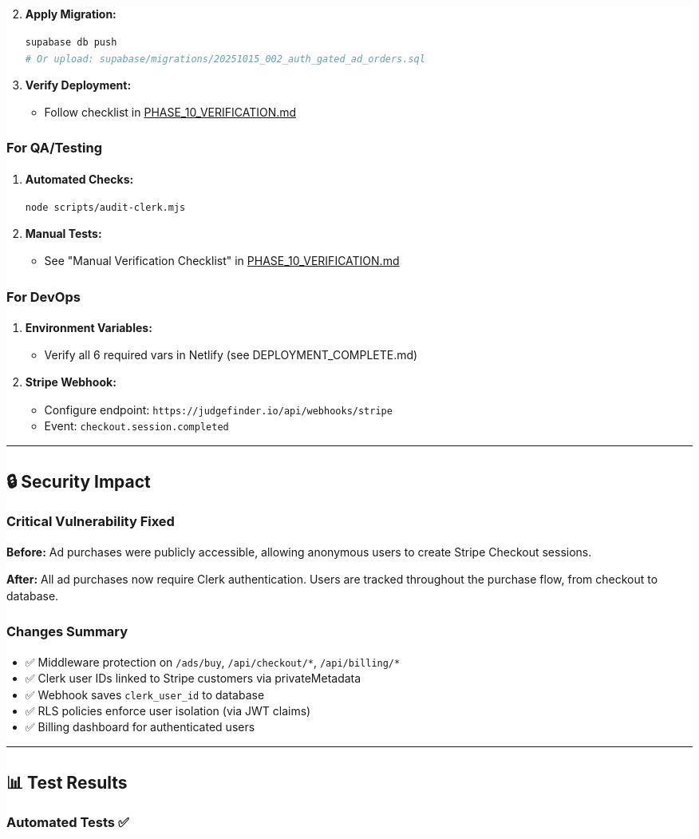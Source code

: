 2. **Apply Migration:**

   ```bash
   supabase db push
   # Or upload: supabase/migrations/20251015_002_auth_gated_ad_orders.sql
   ```

3. **Verify Deployment:**
   - Follow checklist in [PHASE_10_VERIFICATION.md](./PHASE_10_VERIFICATION.md)

### For QA/Testing

1. **Automated Checks:**

   ```bash
   node scripts/audit-clerk.mjs
   ```

2. **Manual Tests:**
   - See "Manual Verification Checklist" in [PHASE_10_VERIFICATION.md](./PHASE_10_VERIFICATION.md)

### For DevOps

1. **Environment Variables:**
   - Verify all 6 required vars in Netlify (see DEPLOYMENT_COMPLETE.md)

2. **Stripe Webhook:**
   - Configure endpoint: `https://judgefinder.io/api/webhooks/stripe`
   - Event: `checkout.session.completed`

---

## 🔒 Security Impact

### Critical Vulnerability Fixed

**Before:** Ad purchases were publicly accessible, allowing anonymous users to create Stripe Checkout sessions.

**After:** All ad purchases now require Clerk authentication. Users are tracked throughout the purchase flow, from checkout to database.

### Changes Summary

- ✅ Middleware protection on `/ads/buy`, `/api/checkout/*`, `/api/billing/*`
- ✅ Clerk user IDs linked to Stripe customers via privateMetadata
- ✅ Webhook saves `clerk_user_id` to database
- ✅ RLS policies enforce user isolation (via JWT claims)
- ✅ Billing dashboard for authenticated users

---

## 📊 Test Results

### Automated Tests ✅
